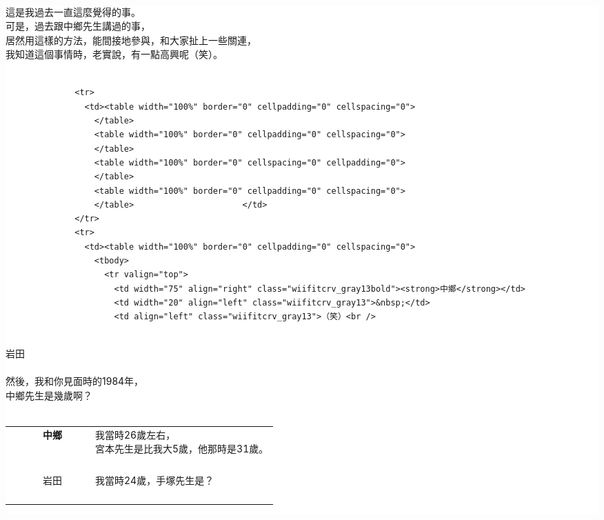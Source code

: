 這是我過去一直這麼覺得的事。<br />
可是，過去跟中鄉先生講過的事，<br />
居然用這樣的方法，能間接地參與，和大家扯上一些關連，<br />
我知道這個事情時，老實說，有一點高興呢（笑）。<br />
<br /></td>
                        </tr>
                      </tbody>
                    </table></td>
                  </tr>
                  
                  <tr>
                    <td><table width="100%" border="0" cellpadding="0" cellspacing="0">
                      </table>
                      <table width="100%" border="0" cellpadding="0" cellspacing="0">
                      </table>
                      <table width="100%" border="0" cellspacing="0" cellpadding="0">
                      </table>
                      <table width="100%" border="0" cellpadding="0" cellspacing="0">
                      </table>                      </td>
                  </tr>
                  <tr>
                    <td><table width="100%" border="0" cellpadding="0" cellspacing="0">
                      <tbody>
                        <tr valign="top">
                          <td width="75" align="right" class="wiifitcrv_gray13bold"><strong>中鄉</strong></td>
                          <td width="20" align="left" class="wiifitcrv_gray13">&nbsp;</td>
                          <td align="left" class="wiifitcrv_gray13">（笑）<br />
  <br /></td>
                        </tr>
                        <tr valign="top">
                          <td width="75" align="right" class="wiifitcrv_gray13bold">岩田</td>
                          <td align="left" class="wiifitcrv_gray13"><br />
                              <br /></td>
                          <td align="left" class="wiifitcrv_gray13">然後，我和你見面時的1984年，<br />
中鄉先生是幾歲啊？<br />
                            <br /></td>
                        </tr>
                      </tbody>
                    </table></td>
                  </tr>
                  <tr>
                    <td><table width="100%" border="0" cellpadding="0" cellspacing="0">
                      <tbody>
                        <tr valign="top">
                          <td width="75" align="right" class="wiifitcrv_gray13bold"><strong>中鄉</strong></td>
                          <td width="20" align="left" class="wiifitcrv_gray13">&nbsp;</td>
                          <td align="left" class="wiifitcrv_gray13">我當時26歲左右，<br />
宮本先生是比我大5歲，他那時是31歲。<br />
                              <br /></td>
                        </tr>
                        <tr valign="top">
                          <td width="75" align="right" class="wiifitcrv_gray13bold">岩田</td>
                          <td align="left" class="wiifitcrv_gray13"><br />
                              <br /></td>
                          <td align="left" class="wiifitcrv_gray13">我當時24歲，手塚先生是？<br />
                            <br /></td>
                        </tr>
                      </tbody>
                    </table></td>
                  </tr>
                  <tr>
                    <td><table width="100%" border="0" cellpadding="0" cellspacing="0">
                      <tbody>
                        <tr valign="top">